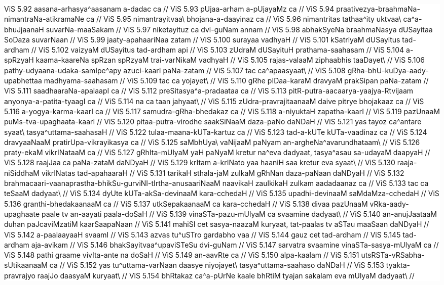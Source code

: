 ViS 5.92 aasana-arhasya^aasanam a-dadac ca //
ViS 5.93 pUjaa-arham a-pUjayaMz ca //
ViS 5.94 praativezya-braahmaNa-nimantraNa-atikramaNe ca //
ViS 5.95 nimantrayitvaa\ bhojana-a-daayinaz ca //
ViS 5.96 nimantritas tathaa^ity uktvaa\ ca^a-bhuJjaanaH suvarNa-maaSakam //
ViS 5.97 niketayituz ca dvi-guNam annam //
ViS 5.98 abhakSyeNa braahmaNasya dUSayitaa SoDaza suvarNaan //
ViS 5.99 jaaty-apahaariNaa zatam //
ViS 5.100 surayaa vadhyaH //
ViS 5.101 kSatriyaM dUSayitus tad-ardham //
ViS 5.102 vaizyaM dUSayitus tad-ardham api //
ViS 5.103 zUdraM dUSayituH prathama-saahasam //
ViS 5.104 a-spRzyaH kaama-kaareNa spRzan spRzyaM trai-varNikaM vadhyaH //
ViS 5.105 rajas-valaaM ziphaabhis taaDayet\ //
ViS 5.106 pathy-udyaana-udaka-samIpe^apy azuci-kaarI paNa-zatam //
ViS 5.107 tac ca^apaasyaat\ //
ViS 5.108 gRha-bhU-kuDya-aady-upabhettaa madhyama-saahasam //
ViS 5.109 tac ca yojayet\ //
ViS 5.110 gRhe pIDaa-karaM dravyaM prakSipan paNa-zatam //
ViS 5.111 saadhaaraNa-apalaapI ca //
ViS 5.112 preSitasya^a-pradaataa ca //
ViS 5.113 pitR-putra-aacaarya-yaajya-Rtvijaam anyonya-a-patita-tyaagI ca //
ViS 5.114 na ca taan jahyaat\ //
ViS 5.115 zUdra-pravrajitaanaaM daive pitrye bhojakaaz ca //
ViS 5.116 a-yogya-karma-kaarI ca //
ViS 5.117 samudra-gRha-bhedakaz ca //
ViS 5.118 a-niyuktaH zapatha-kaarI //
ViS 5.119 pazUnaaM puMs-tva-upaghaata-kaarI //
ViS 5.120 pitaa-putra-virodhe saakSiNaaM daza-paNo daNDaH //
ViS 5.121 yas tayoz ca^antare syaat\ tasya^uttama-saahasaH //
ViS 5.122 tulaa-maana-kUTa-kartuz ca //
ViS 5.123 tad-a-kUTe kUTa-vaadinaz ca //
ViS 5.124 dravyaaNaaM pratirUpa-vikrayikasya ca //
ViS 5.125 saMbhUya\ vaNijaaM paNyam an-argheNa^avarundhataam\ //
ViS 5.126 praty-ekaM vikrINataaM ca //
ViS 5.127 gRhIta-mUlyaM yaH paNyaM kretur na^eva dadyaat\, tasya^asau sa-udayaM daapyaH //
ViS 5.128 raajJaa ca paNa-zataM daNDyaH //
ViS 5.129 krItam a-krINato yaa haaniH saa kretur eva syaat\ //
ViS 5.130 raaja-niSiddhaM vikrINatas tad-apahaaraH //
ViS 5.131 tarikaH sthala-jaM zulkaM gRhNan daza-paNaan daNDyaH //
ViS 5.132 brahmacaari-vaanaprastha-bhikSu-gurviNI-tIrtha-anusaariNaaM naavikaH zaulkikaH zulkam aadadaanaz ca //
ViS 5.133 tac ca teSaaM dadyaat\ //
ViS 5.134 dyUte kUTa-akSa-devinaaM kara-cchedaH //
ViS 5.135 upadhi-devinaaM saMdaMza-cchedaH //
ViS 5.136 granthi-bhedakaanaaM ca //
ViS 5.137 utkSepakaanaaM ca kara-cchedaH //
ViS 5.138 divaa pazUnaaM vRka-aady-upaghaate paale tv an-aayati paala-doSaH //
ViS 5.139 vinaSTa-pazu-mUlyaM ca svaamine dadyaat\ //
ViS 5.140 an-anujJaataaM duhan paJcaviMzatiM kaarSaapaNaan //
ViS 5.141 mahiSI cet sasya-naazaM kuryaat\, tat-paalas tv aSTau maaSaan daNDyaH //
ViS 5.142 a-paalaayaaH svaamI //
ViS 5.143 azvas tu^uSTro gardabho vaa //
ViS 5.144 gauz cet tad-ardham //
ViS 5.145 tad-ardham aja-avikam //
ViS 5.146 bhakSayitvaa\^upaviSTeSu dvi-guNam //
ViS 5.147 sarvatra svaamine vinaSTa-sasya-mUlyaM ca //
ViS 5.148 pathi graame vivIta-ante na doSaH //
ViS 5.149 an-aavRte ca //
ViS 5.150 alpa-kaalam //
ViS 5.151 utsRSTa-vRSabha-sUtikaanaaM ca //
ViS 5.152 yas tu^uttama-varNaan daasye niyojayet\ tasya^uttama-saahaso daNDaH //
ViS 5.153 tyakta-pravrajyo raajJo daasyaM kuryaat\ //
ViS 5.154 bhRtakaz ca^a-pUrNe kaale bhRtiM tyajan sakalam eva mUlyaM dadyaat\ //